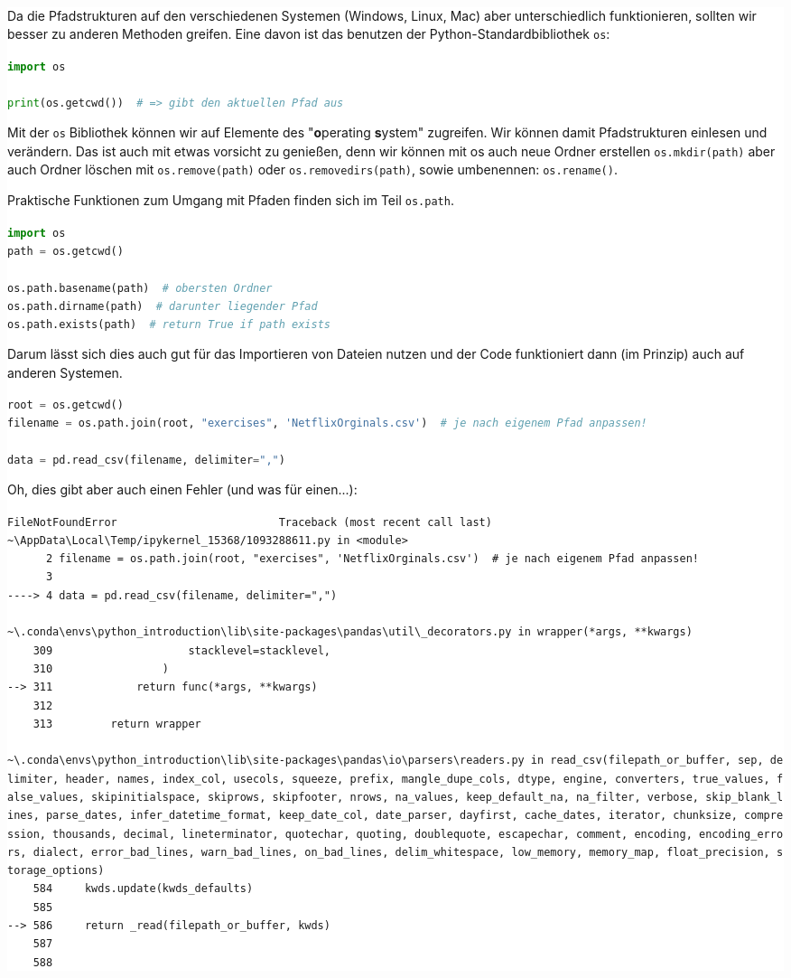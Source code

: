 Da die Pfadstrukturen auf den verschiedenen Systemen (Windows, Linux, Mac) aber unterschiedlich funktionieren, sollten wir besser zu anderen Methoden greifen. Eine davon ist das benutzen der Python-Standardbibliothek `os`:

```python
import os

print(os.getcwd())  # => gibt den aktuellen Pfad aus
```

Mit der `os` Bibliothek können wir auf Elemente des "**o**perating **s**ystem" zugreifen. Wir können damit Pfadstrukturen einlesen und verändern. Das ist auch mit etwas vorsicht zu genießen, denn wir können mit os auch neue Ordner erstellen `os.mkdir(path)` aber auch Ordner löschen mit `os.remove(path)` oder `os.removedirs(path)`, sowie umbenennen: `os.rename()`.

Praktische Funktionen zum Umgang mit Pfaden finden sich im Teil `os.path`. 

```python
import os
path = os.getcwd()

os.path.basename(path)  # obersten Ordner
os.path.dirname(path)  # darunter liegender Pfad
os.path.exists(path)  # return True if path exists
```

Darum lässt sich dies auch gut für das Importieren von Dateien nutzen und der Code funktioniert dann (im Prinzip) auch auf anderen Systemen.

```python
root = os.getcwd()
filename = os.path.join(root, "exercises", 'NetflixOrginals.csv')  # je nach eigenem Pfad anpassen!

data = pd.read_csv(filename, delimiter=",")
```

Oh, dies gibt aber auch einen Fehler (und was für einen...):

```
FileNotFoundError                         Traceback (most recent call last)
~\AppData\Local\Temp/ipykernel_15368/1093288611.py in <module>
      2 filename = os.path.join(root, "exercises", 'NetflixOrginals.csv')  # je nach eigenem Pfad anpassen!
      3 
----> 4 data = pd.read_csv(filename, delimiter=",")

~\.conda\envs\python_introduction\lib\site-packages\pandas\util\_decorators.py in wrapper(*args, **kwargs)
    309                     stacklevel=stacklevel,
    310                 )
--> 311             return func(*args, **kwargs)
    312 
    313         return wrapper

~\.conda\envs\python_introduction\lib\site-packages\pandas\io\parsers\readers.py in read_csv(filepath_or_buffer, sep, delimiter, header, names, index_col, usecols, squeeze, prefix, mangle_dupe_cols, dtype, engine, converters, true_values, false_values, skipinitialspace, skiprows, skipfooter, nrows, na_values, keep_default_na, na_filter, verbose, skip_blank_lines, parse_dates, infer_datetime_format, keep_date_col, date_parser, dayfirst, cache_dates, iterator, chunksize, compression, thousands, decimal, lineterminator, quotechar, quoting, doublequote, escapechar, comment, encoding, encoding_errors, dialect, error_bad_lines, warn_bad_lines, on_bad_lines, delim_whitespace, low_memory, memory_map, float_precision, storage_options)
    584     kwds.update(kwds_defaults)
    585 
--> 586     return _read(filepath_or_buffer, kwds)
    587 
    588 

```